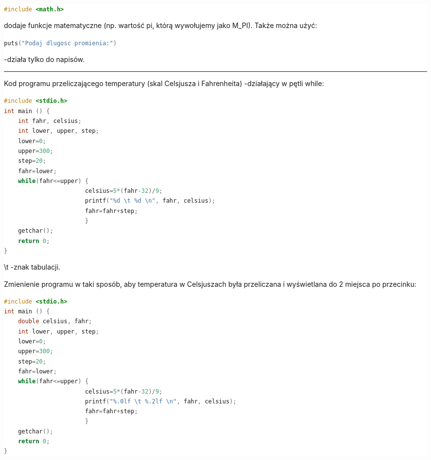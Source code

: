 ```c
#include <math.h> 
```

dodaje funkcje matematyczne (np. wartość pi, którą wywołujemy jako M_PI).
Także można użyć:
```c
puts("Podaj dlugosc promienia:")
```
-działa tylko do napisów.

---
Kod programu przeliczającego temperatury (skal Celsjusza i Fahrenheita) -działający w pętli while:

```c
#include <stdio.h>
int main () {
    int fahr, celsius;
    int lower, upper, step;
    lower=0;
    upper=300;
    step=20;
    fahr=lower;
    while(fahr<=upper) {
                       celsius=5*(fahr-32)/9;
                       printf("%d \t %d \n", fahr, celsius);
                       fahr=fahr+step;
                       }
    getchar();
    return 0;
}
```
\t -znak tabulacji.

Zmienienie programu w taki sposób, aby temperatura w Celsjuszach była przeliczana i wyświetlana do 2 miejsca po przecinku:

```c
#include <stdio.h>
int main () {
    double celsius, fahr;
    int lower, upper, step;
    lower=0;
    upper=300;
    step=20;
    fahr=lower;
    while(fahr<=upper) {
                       celsius=5*(fahr-32)/9;
                       printf("%.0lf \t %.2lf \n", fahr, celsius);
                       fahr=fahr+step;
                       }
    getchar();
    return 0;
}
```
